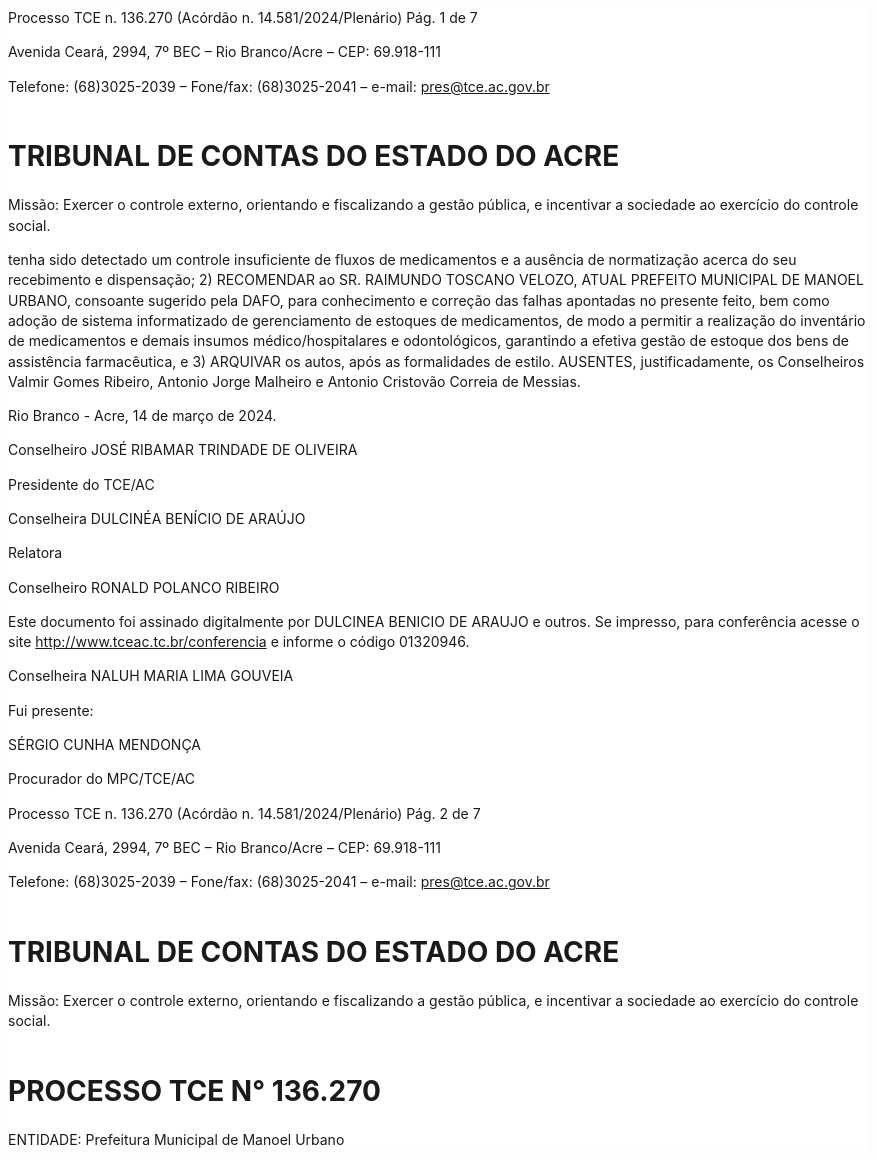 Processo TCE n. 136.270 (Acórdão n. 14.581/2024/Plenário) Pág. 1 de 7

Avenida Ceará, 2994, 7º BEC – Rio Branco/Acre – CEP: 69.918-111

Telefone: (68)3025-2039 – Fone/fax: (68)3025-2041 – e-mail: pres@tce.ac.gov.br

# TRIBUNAL DE CONTAS DO ESTADO DO ACRE

Missão: Exercer o controle externo, orientando e fiscalizando a gestão pública, e incentivar a sociedade ao exercício do controle social.

tenha sido detectado um controle insuficiente de fluxos de medicamentos e a ausência de normatização acerca do seu recebimento e dispensação; 2) RECOMENDAR ao SR. RAIMUNDO TOSCANO VELOZO, ATUAL PREFEITO MUNICIPAL DE MANOEL URBANO, consoante sugerido pela DAFO, para conhecimento e correção das falhas apontadas no presente feito, bem como adoção de sistema informatizado de gerenciamento de estoques de medicamentos, de modo a permitir a realização do inventário de medicamentos e demais insumos médico/hospitalares e odontológicos, garantindo a efetiva gestão de estoque dos bens de assistência farmacêutica, e 3) ARQUIVAR os autos, após as formalidades de estilo. AUSENTES, justificadamente, os Conselheiros Valmir Gomes Ribeiro, Antonio Jorge Malheiro e Antonio Cristovão Correia de Messias.

Rio Branco - Acre, 14 de março de 2024.

Conselheiro JOSÉ RIBAMAR TRINDADE DE OLIVEIRA

Presidente do TCE/AC

Conselheira DULCINÉA BENÍCIO DE ARAÚJO

Relatora

Conselheiro RONALD POLANCO RIBEIRO

Este documento foi assinado digitalmente por DULCINEA BENICIO DE ARAUJO e outros. Se impresso, para conferência acesse o site http://www.tceac.tc.br/conferencia e informe o código 01320946.

Conselheira NALUH MARIA LIMA GOUVEIA

Fui presente:

SÉRGIO CUNHA MENDONÇA

Procurador do MPC/TCE/AC

Processo TCE n. 136.270 (Acórdão n. 14.581/2024/Plenário) Pág. 2 de 7

Avenida Ceará, 2994, 7º BEC – Rio Branco/Acre – CEP: 69.918-111

Telefone: (68)3025-2039 – Fone/fax: (68)3025-2041 – e-mail: pres@tce.ac.gov.br

# TRIBUNAL DE CONTAS DO ESTADO DO ACRE

Missão: Exercer o controle externo, orientando e fiscalizando a gestão pública, e incentivar a sociedade ao exercício do controle social.

# PROCESSO TCE N° 136.270

ENTIDADE: Prefeitura Municipal de Manoel Urbano
